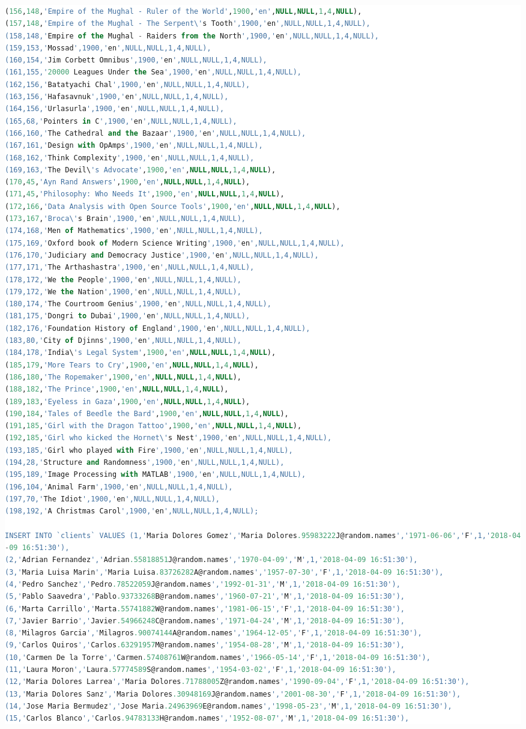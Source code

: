 ```sql
(156,148,'Empire of the Mughal - Ruler of the World',1900,'en',NULL,NULL,1,4,NULL),
(157,148,'Empire of the Mughal - The Serpent\'s Tooth',1900,'en',NULL,NULL,1,4,NULL),
(158,148,'Empire of the Mughal - Raiders from the North',1900,'en',NULL,NULL,1,4,NULL),
(159,153,'Mossad',1900,'en',NULL,NULL,1,4,NULL),
(160,154,'Jim Corbett Omnibus',1900,'en',NULL,NULL,1,4,NULL),
(161,155,'20000 Leagues Under the Sea',1900,'en',NULL,NULL,1,4,NULL),
(162,156,'Batatyachi Chal',1900,'en',NULL,NULL,1,4,NULL),
(163,156,'Hafasavnuk',1900,'en',NULL,NULL,1,4,NULL),
(164,156,'Urlasurla',1900,'en',NULL,NULL,1,4,NULL),
(165,68,'Pointers in C',1900,'en',NULL,NULL,1,4,NULL),
(166,160,'The Cathedral and the Bazaar',1900,'en',NULL,NULL,1,4,NULL),
(167,161,'Design with OpAmps',1900,'en',NULL,NULL,1,4,NULL),
(168,162,'Think Complexity',1900,'en',NULL,NULL,1,4,NULL),
(169,163,'The Devil\'s Advocate',1900,'en',NULL,NULL,1,4,NULL),
(170,45,'Ayn Rand Answers',1900,'en',NULL,NULL,1,4,NULL),
(171,45,'Philosophy: Who Needs It',1900,'en',NULL,NULL,1,4,NULL),
(172,166,'Data Analysis with Open Source Tools',1900,'en',NULL,NULL,1,4,NULL),
(173,167,'Broca\'s Brain',1900,'en',NULL,NULL,1,4,NULL),
(174,168,'Men of Mathematics',1900,'en',NULL,NULL,1,4,NULL),
(175,169,'Oxford book of Modern Science Writing',1900,'en',NULL,NULL,1,4,NULL),
(176,170,'Judiciary and Democracy Justice',1900,'en',NULL,NULL,1,4,NULL),
(177,171,'The Arthashastra',1900,'en',NULL,NULL,1,4,NULL),
(178,172,'We the People',1900,'en',NULL,NULL,1,4,NULL),
(179,172,'We the Nation',1900,'en',NULL,NULL,1,4,NULL),
(180,174,'The Courtroom Genius',1900,'en',NULL,NULL,1,4,NULL),
(181,175,'Dongri to Dubai',1900,'en',NULL,NULL,1,4,NULL),
(182,176,'Foundation History of England',1900,'en',NULL,NULL,1,4,NULL),
(183,80,'City of Djinns',1900,'en',NULL,NULL,1,4,NULL),
(184,178,'India\'s Legal System',1900,'en',NULL,NULL,1,4,NULL),
(185,179,'More Tears to Cry',1900,'en',NULL,NULL,1,4,NULL),
(186,180,'The Ropemaker',1900,'en',NULL,NULL,1,4,NULL),
(188,182,'The Prince',1900,'en',NULL,NULL,1,4,NULL),
(189,183,'Eyeless in Gaza',1900,'en',NULL,NULL,1,4,NULL),
(190,184,'Tales of Beedle the Bard',1900,'en',NULL,NULL,1,4,NULL),
(191,185,'Girl with the Dragon Tattoo',1900,'en',NULL,NULL,1,4,NULL),
(192,185,'Girl who kicked the Hornet\'s Nest',1900,'en',NULL,NULL,1,4,NULL),
(193,185,'Girl who played with Fire',1900,'en',NULL,NULL,1,4,NULL),
(194,28,'Structure and Randomness',1900,'en',NULL,NULL,1,4,NULL),
(195,189,'Image Processing with MATLAB',1900,'en',NULL,NULL,1,4,NULL),
(196,104,'Animal Farm',1900,'en',NULL,NULL,1,4,NULL),
(197,70,'The Idiot',1900,'en',NULL,NULL,1,4,NULL),
(198,192,'A Christmas Carol',1900,'en',NULL,NULL,1,4,NULL);
 
INSERT INTO `clients` VALUES (1,'Maria Dolores Gomez','Maria Dolores.95983222J@random.names','1971-06-06','F',1,'2018-04-09 16:51:30'),
(2,'Adrian Fernandez','Adrian.55818851J@random.names','1970-04-09','M',1,'2018-04-09 16:51:30'),
(3,'Maria Luisa Marin','Maria Luisa.83726282A@random.names','1957-07-30','F',1,'2018-04-09 16:51:30'),
(4,'Pedro Sanchez','Pedro.78522059J@random.names','1992-01-31','M',1,'2018-04-09 16:51:30'),
(5,'Pablo Saavedra','Pablo.93733268B@random.names','1960-07-21','M',1,'2018-04-09 16:51:30'),
(6,'Marta Carrillo','Marta.55741882W@random.names','1981-06-15','F',1,'2018-04-09 16:51:30'),
(7,'Javier Barrio','Javier.54966248C@random.names','1971-04-24','M',1,'2018-04-09 16:51:30'),
(8,'Milagros Garcia','Milagros.90074144A@random.names','1964-12-05','F',1,'2018-04-09 16:51:30'),
(9,'Carlos Quiros','Carlos.63291957M@random.names','1954-08-28','M',1,'2018-04-09 16:51:30'),
(10,'Carmen De la Torre','Carmen.57408761W@random.names','1966-05-14','F',1,'2018-04-09 16:51:30'),
(11,'Laura Moron','Laura.57774589S@random.names','1954-03-02','F',1,'2018-04-09 16:51:30'),
(12,'Maria Dolores Larrea','Maria Dolores.71788005Z@random.names','1990-09-04','F',1,'2018-04-09 16:51:30'),
(13,'Maria Dolores Sanz','Maria Dolores.30948169J@random.names','2001-08-30','F',1,'2018-04-09 16:51:30'),
(14,'Jose Maria Bermudez','Jose Maria.24963969E@random.names','1998-05-23','M',1,'2018-04-09 16:51:30'),
(15,'Carlos Blanco','Carlos.94783133H@random.names','1952-08-07','M',1,'2018-04-09 16:51:30'),
```
